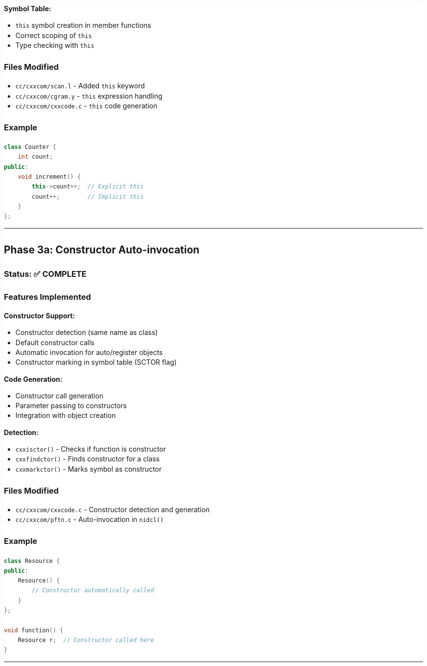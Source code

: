 **Symbol Table:**
- `this` symbol creation in member functions
- Correct scoping of `this`
- Type checking with `this`

### Files Modified
- `cc/cxxcom/scan.l` - Added `this` keyword
- `cc/cxxcom/cgram.y` - `this` expression handling
- `cc/cxxcom/cxxcode.c` - `this` code generation

### Example
```cpp
class Counter {
    int count;
public:
    void increment() {
        this->count++;  // Explicit this
        count++;        // Implicit this
    }
};
```

---

## Phase 3a: Constructor Auto-invocation

### Status: ✅ COMPLETE

### Features Implemented

**Constructor Support:**
- Constructor detection (same name as class)
- Default constructor calls
- Automatic invocation for auto/register objects
- Constructor marking in symbol table (SCTOR flag)

**Code Generation:**
- Constructor call generation
- Parameter passing to constructors
- Integration with object creation

**Detection:**
- `cxxisctor()` - Checks if function is constructor
- `cxxfindctor()` - Finds constructor for a class
- `cxxmarkctor()` - Marks symbol as constructor

### Files Modified
- `cc/cxxcom/cxxcode.c` - Constructor detection and generation
- `cc/cxxcom/pftn.c` - Auto-invocation in `nidcl()`

### Example
```cpp
class Resource {
public:
    Resource() {
        // Constructor automatically called
    }
};

void function() {
    Resource r;  // Constructor called here
}
```

---